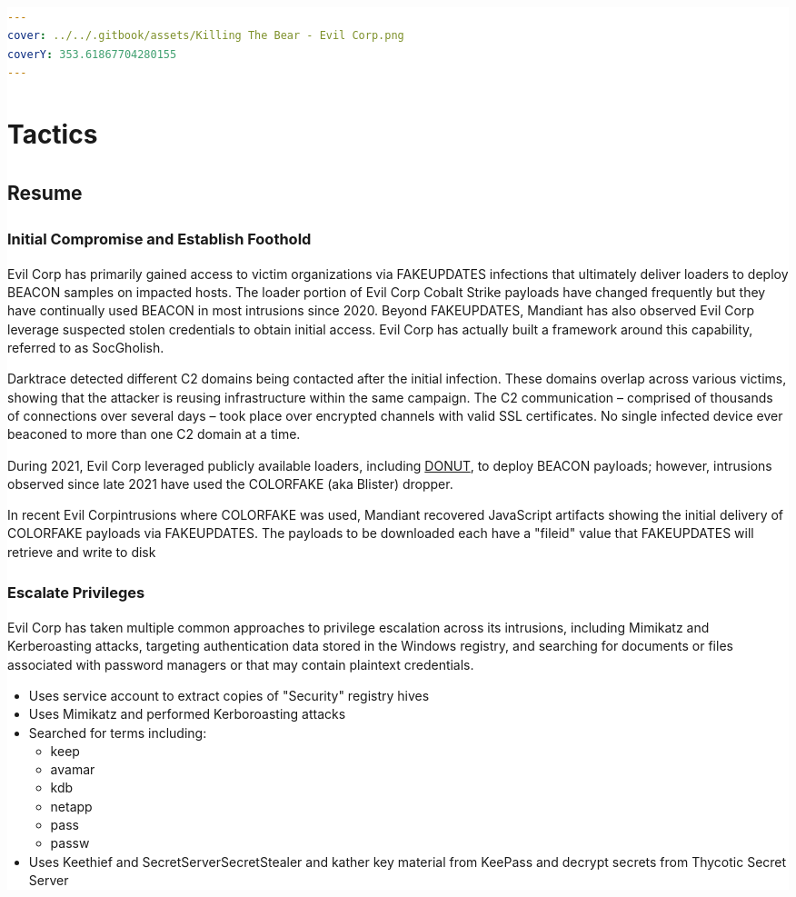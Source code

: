 ```yaml
---
cover: ../../.gitbook/assets/Killing The Bear - Evil Corp.png
coverY: 353.61867704280155
---
```


# Tactics

## Resume

### Initial Compromise and Establish Foothold

Evil Corp has primarily gained access to victim organizations via FAKEUPDATES infections that ultimately deliver loaders to deploy BEACON samples on impacted hosts. The loader portion of Evil Corp Cobalt Strike payloads have changed frequently but they have continually used BEACON in most intrusions since 2020. Beyond FAKEUPDATES, Mandiant has also observed Evil Corp leverage suspected stolen credentials to obtain initial access. Evil Corp has actually built a framework around this capability, referred to as SocGholish.

Darktrace detected different C2 domains being contacted after the initial infection. These domains overlap across various victims, showing that the attacker is reusing infrastructure within the same campaign. The C2 communication – comprised of thousands of connections over several days – took place over encrypted channels with valid SSL certificates. No single infected device ever beaconed to more than one C2 domain at a time.

During 2021, Evil Corp leveraged publicly available loaders, including [DONUT](https://github.com/TheWover/donut), to deploy BEACON payloads; however, intrusions observed since late 2021 have used the COLORFAKE (aka Blister) dropper.

In recent Evil Corpintrusions where COLORFAKE was used, Mandiant recovered JavaScript artifacts showing the initial delivery of COLORFAKE payloads via FAKEUPDATES. The payloads to be downloaded each have a "fileid" value that FAKEUPDATES will retrieve and write to disk

### Escalate Privileges

Evil Corp has taken multiple common approaches to privilege escalation across its intrusions, including Mimikatz and Kerberoasting attacks, targeting authentication data stored in the Windows registry, and searching for documents or files associated with password managers or that may contain plaintext credentials.

* Uses service account to extract copies of "Security" registry hives
* Uses Mimikatz and performed Kerboroasting attacks
* Searched for terms including:
  * keep
  * avamar
  * kdb
  * netapp
  * pass
  * passw
* Uses Keethief and SecretServerSecretStealer and kather key material from KeePass and decrypt secrets from Thycotic Secret Server
